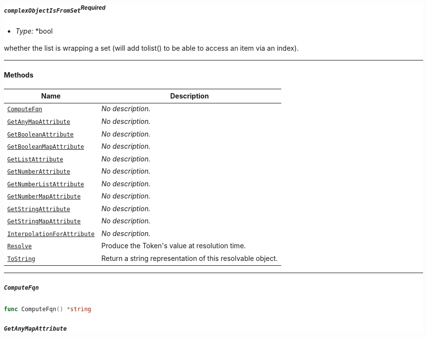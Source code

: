 ##### `complexObjectIsFromSet`<sup>Required</sup> <a name="complexObjectIsFromSet" id="@cdktf/provider-opentelekomcloud.dataOpentelekomcloudApigwApiHistoryV2.DataOpentelekomcloudApigwApiHistoryV2HistoryOutputReference.Initializer.parameter.complexObjectIsFromSet"></a>

- *Type:* *bool

whether the list is wrapping a set (will add tolist() to be able to access an item via an index).

---

#### Methods <a name="Methods" id="Methods"></a>

| **Name** | **Description** |
| --- | --- |
| <code><a href="#@cdktf/provider-opentelekomcloud.dataOpentelekomcloudApigwApiHistoryV2.DataOpentelekomcloudApigwApiHistoryV2HistoryOutputReference.computeFqn">ComputeFqn</a></code> | *No description.* |
| <code><a href="#@cdktf/provider-opentelekomcloud.dataOpentelekomcloudApigwApiHistoryV2.DataOpentelekomcloudApigwApiHistoryV2HistoryOutputReference.getAnyMapAttribute">GetAnyMapAttribute</a></code> | *No description.* |
| <code><a href="#@cdktf/provider-opentelekomcloud.dataOpentelekomcloudApigwApiHistoryV2.DataOpentelekomcloudApigwApiHistoryV2HistoryOutputReference.getBooleanAttribute">GetBooleanAttribute</a></code> | *No description.* |
| <code><a href="#@cdktf/provider-opentelekomcloud.dataOpentelekomcloudApigwApiHistoryV2.DataOpentelekomcloudApigwApiHistoryV2HistoryOutputReference.getBooleanMapAttribute">GetBooleanMapAttribute</a></code> | *No description.* |
| <code><a href="#@cdktf/provider-opentelekomcloud.dataOpentelekomcloudApigwApiHistoryV2.DataOpentelekomcloudApigwApiHistoryV2HistoryOutputReference.getListAttribute">GetListAttribute</a></code> | *No description.* |
| <code><a href="#@cdktf/provider-opentelekomcloud.dataOpentelekomcloudApigwApiHistoryV2.DataOpentelekomcloudApigwApiHistoryV2HistoryOutputReference.getNumberAttribute">GetNumberAttribute</a></code> | *No description.* |
| <code><a href="#@cdktf/provider-opentelekomcloud.dataOpentelekomcloudApigwApiHistoryV2.DataOpentelekomcloudApigwApiHistoryV2HistoryOutputReference.getNumberListAttribute">GetNumberListAttribute</a></code> | *No description.* |
| <code><a href="#@cdktf/provider-opentelekomcloud.dataOpentelekomcloudApigwApiHistoryV2.DataOpentelekomcloudApigwApiHistoryV2HistoryOutputReference.getNumberMapAttribute">GetNumberMapAttribute</a></code> | *No description.* |
| <code><a href="#@cdktf/provider-opentelekomcloud.dataOpentelekomcloudApigwApiHistoryV2.DataOpentelekomcloudApigwApiHistoryV2HistoryOutputReference.getStringAttribute">GetStringAttribute</a></code> | *No description.* |
| <code><a href="#@cdktf/provider-opentelekomcloud.dataOpentelekomcloudApigwApiHistoryV2.DataOpentelekomcloudApigwApiHistoryV2HistoryOutputReference.getStringMapAttribute">GetStringMapAttribute</a></code> | *No description.* |
| <code><a href="#@cdktf/provider-opentelekomcloud.dataOpentelekomcloudApigwApiHistoryV2.DataOpentelekomcloudApigwApiHistoryV2HistoryOutputReference.interpolationForAttribute">InterpolationForAttribute</a></code> | *No description.* |
| <code><a href="#@cdktf/provider-opentelekomcloud.dataOpentelekomcloudApigwApiHistoryV2.DataOpentelekomcloudApigwApiHistoryV2HistoryOutputReference.resolve">Resolve</a></code> | Produce the Token's value at resolution time. |
| <code><a href="#@cdktf/provider-opentelekomcloud.dataOpentelekomcloudApigwApiHistoryV2.DataOpentelekomcloudApigwApiHistoryV2HistoryOutputReference.toString">ToString</a></code> | Return a string representation of this resolvable object. |

---

##### `ComputeFqn` <a name="ComputeFqn" id="@cdktf/provider-opentelekomcloud.dataOpentelekomcloudApigwApiHistoryV2.DataOpentelekomcloudApigwApiHistoryV2HistoryOutputReference.computeFqn"></a>

```go
func ComputeFqn() *string
```

##### `GetAnyMapAttribute` <a name="GetAnyMapAttribute" id="@cdktf/provider-opentelekomcloud.dataOpentelekomcloudApigwApiHistoryV2.DataOpentelekomcloudApigwApiHistoryV2HistoryOutputReference.getAnyMapAttribute"></a>
